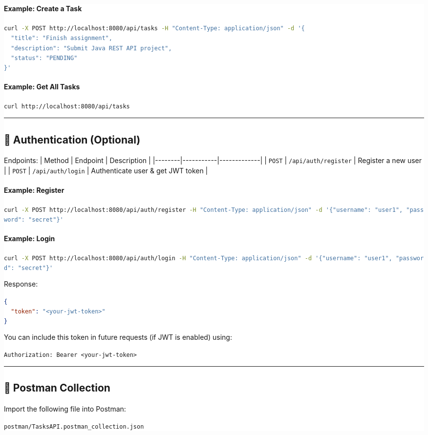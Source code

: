 #### Example: Create a Task
```bash
curl -X POST http://localhost:8080/api/tasks -H "Content-Type: application/json" -d '{
  "title": "Finish assignment",
  "description": "Submit Java REST API project",
  "status": "PENDING"
}'
```

#### Example: Get All Tasks
```bash
curl http://localhost:8080/api/tasks
```

---

## 🔐 Authentication (Optional)

Endpoints:
| Method | Endpoint | Description |
|--------|-----------|-------------|
| `POST` | `/api/auth/register` | Register a new user |
| `POST` | `/api/auth/login` | Authenticate user & get JWT token |

#### Example: Register
```bash
curl -X POST http://localhost:8080/api/auth/register -H "Content-Type: application/json" -d '{"username": "user1", "password": "secret"}'
```

#### Example: Login
```bash
curl -X POST http://localhost:8080/api/auth/login -H "Content-Type: application/json" -d '{"username": "user1", "password": "secret"}'
```

Response:
```json
{
  "token": "<your-jwt-token>"
}
```

You can include this token in future requests (if JWT is enabled) using:
```
Authorization: Bearer <your-jwt-token>
```

---

## 🧪 Postman Collection

Import the following file into Postman:
```
postman/TasksAPI.postman_collection.json
```

